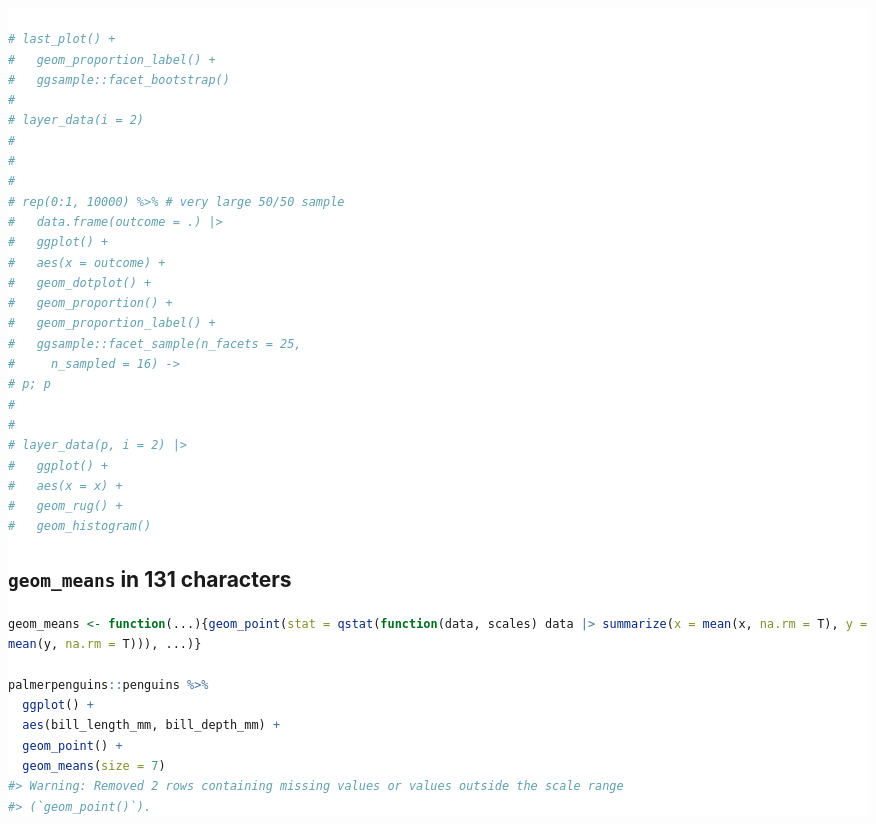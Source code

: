 ``` r

# last_plot() +
#   geom_proportion_label() +
#   ggsample::facet_bootstrap()
#
# layer_data(i = 2)
#
#
#
# rep(0:1, 10000) %>% # very large 50/50 sample
#   data.frame(outcome = .) |>
#   ggplot() +
#   aes(x = outcome) +
#   geom_dotplot() +
#   geom_proportion() +
#   geom_proportion_label() +
#   ggsample::facet_sample(n_facets = 25,
#     n_sampled = 16) ->
# p; p
#  
#
# layer_data(p, i = 2) |>
#   ggplot() +
#   aes(x = x) +
#   geom_rug() +
#   geom_histogram()
```

## `geom_means` in 131 characters

``` r
geom_means <- function(...){geom_point(stat = qstat(function(data, scales) data |> summarize(x = mean(x, na.rm = T), y = mean(y, na.rm = T))), ...)}

palmerpenguins::penguins %>%
  ggplot() +
  aes(bill_length_mm, bill_depth_mm) +
  geom_point() +
  geom_means(size = 7)
#> Warning: Removed 2 rows containing missing values or values outside the scale range
#> (`geom_point()`).
```
